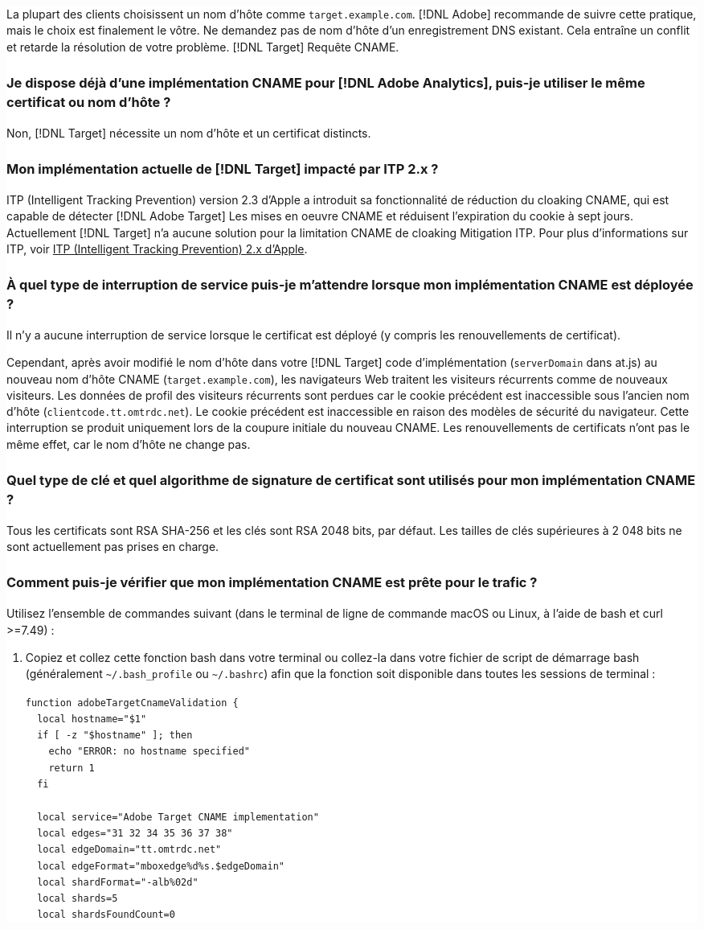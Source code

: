 La plupart des clients choisissent un nom d’hôte comme `target.example.com`. [!DNL Adobe] recommande de suivre cette pratique, mais le choix est finalement le vôtre. Ne demandez pas de nom d’hôte d’un enregistrement DNS existant. Cela entraîne un conflit et retarde la résolution de votre problème. [!DNL Target] Requête CNAME.

### Je dispose déjà d’une implémentation CNAME pour [!DNL Adobe Analytics], puis-je utiliser le même certificat ou nom d’hôte ?

Non, [!DNL Target] nécessite un nom d’hôte et un certificat distincts.

### Mon implémentation actuelle de [!DNL Target] impacté par ITP 2.x ?

ITP (Intelligent Tracking Prevention) version 2.3 d’Apple a introduit sa fonctionnalité de réduction du cloaking CNAME, qui est capable de détecter [!DNL Adobe Target] Les mises en oeuvre CNAME et réduisent l’expiration du cookie à sept jours. Actuellement [!DNL Target] n’a aucune solution pour la limitation CNAME de cloaking Mitigation ITP. Pour plus d’informations sur ITP, voir [ITP (Intelligent Tracking Prevention) 2.x d’Apple](/help/main/c-implementing-target/c-considerations-before-you-implement-target/c-privacy/apple-itp-2x.md).

### À quel type de interruption de service puis-je m’attendre lorsque mon implémentation CNAME est déployée ?

Il n’y a aucune interruption de service lorsque le certificat est déployé (y compris les renouvellements de certificat).

Cependant, après avoir modifié le nom d’hôte dans votre [!DNL Target] code d’implémentation (`serverDomain` dans at.js) au nouveau nom d’hôte CNAME (`target.example.com`), les navigateurs Web traitent les visiteurs récurrents comme de nouveaux visiteurs. Les données de profil des visiteurs récurrents sont perdues car le cookie précédent est inaccessible sous l’ancien nom d’hôte (`clientcode.tt.omtrdc.net`). Le cookie précédent est inaccessible en raison des modèles de sécurité du navigateur. Cette interruption se produit uniquement lors de la coupure initiale du nouveau CNAME. Les renouvellements de certificats n’ont pas le même effet, car le nom d’hôte ne change pas.

### Quel type de clé et quel algorithme de signature de certificat sont utilisés pour mon implémentation CNAME ?

Tous les certificats sont RSA SHA-256 et les clés sont RSA 2048 bits, par défaut. Les tailles de clés supérieures à 2 048 bits ne sont actuellement pas prises en charge.

### Comment puis-je vérifier que mon implémentation CNAME est prête pour le trafic ?

Utilisez l’ensemble de commandes suivant (dans le terminal de ligne de commande macOS ou Linux, à l’aide de bash et curl >=7.49) :

1. Copiez et collez cette fonction bash dans votre terminal ou collez-la dans votre fichier de script de démarrage bash (généralement `~/.bash_profile` ou `~/.bashrc`) afin que la fonction soit disponible dans toutes les sessions de terminal :

   ```
   function adobeTargetCnameValidation {
     local hostname="$1"
     if [ -z "$hostname" ]; then
       echo "ERROR: no hostname specified"
       return 1
     fi
   
     local service="Adobe Target CNAME implementation"
     local edges="31 32 34 35 36 37 38"
     local edgeDomain="tt.omtrdc.net"
     local edgeFormat="mboxedge%d%s.$edgeDomain"
     local shardFormat="-alb%02d"
     local shards=5
     local shardsFoundCount=0
   ```